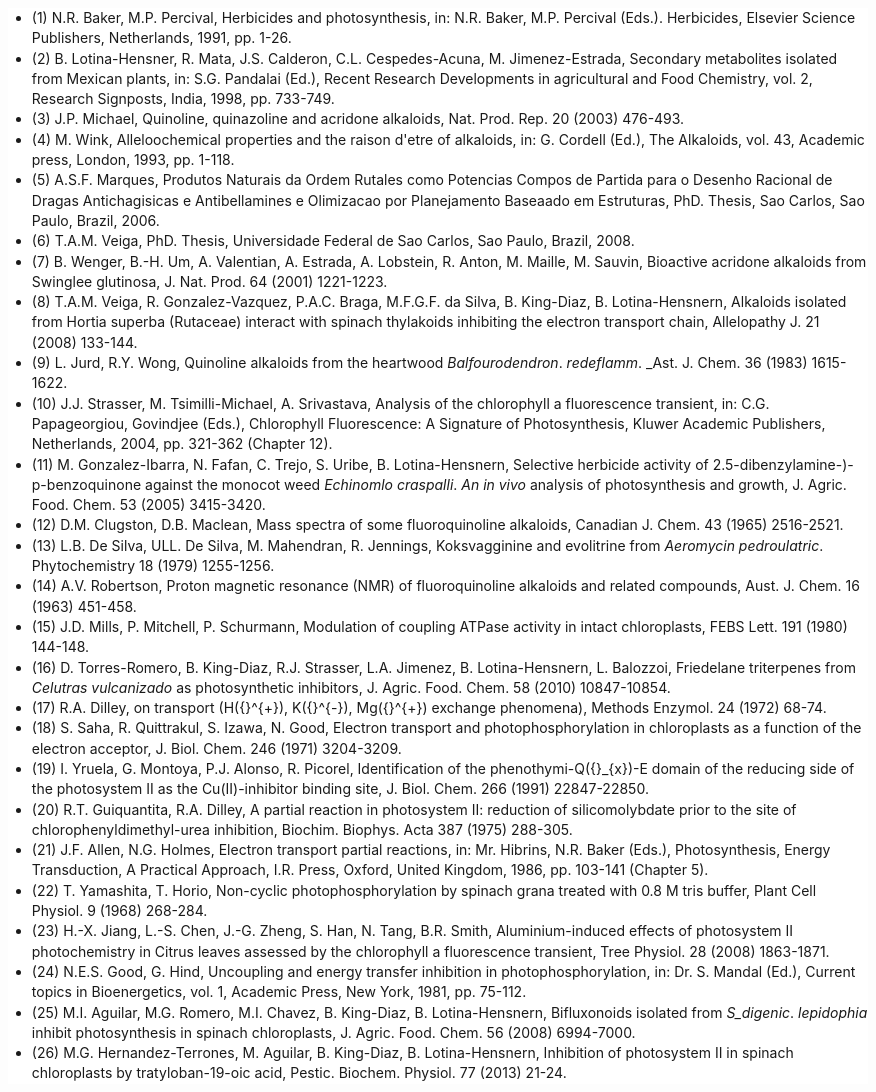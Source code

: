 * (1) N.R. Baker, M.P. Percival, Herbicides and photosynthesis, in: N.R. Baker, M.P. Percival (Eds.). Herbicides, Elsevier Science Publishers, Netherlands, 1991, pp. 1-26.
* (2) B. Lotina-Hensner, R. Mata, J.S. Calderon, C.L. Cespedes-Acuna, M. Jimenez-Estrada, Secondary metabolites isolated from Mexican plants, in: S.G. Pandalai (Ed.), Recent Research Developments in agricultural and Food Chemistry, vol. 2, Research Signposts, India, 1998, pp. 733-749.
* (3) J.P. Michael, Quinoline, quinazoline and acridone alkaloids, Nat. Prod. Rep. 20 (2003) 476-493.
* (4) M. Wink, Alleloochemical properties and the raison d'etre of alkaloids, in: G. Cordell (Ed.), The Alkaloids, vol. 43, Academic press, London, 1993, pp. 1-118.
* (5) A.S.F. Marques, Produtos Naturais da Ordem Rutales como Potencias Compos de Partida para o Desenho Racional de Dragas Antichagisicas e Antibellamines e Olimizacao por Planejamento Baseaado em Estruturas, PhD. Thesis, Sao Carlos, Sao Paulo, Brazil, 2006.
* (6) T.A.M. Veiga, PhD. Thesis, Universidade Federal de Sao Carlos, Sao Paulo, Brazil, 2008.
* (7) B. Wenger, B.-H. Um, A. Valentian, A. Estrada, A. Lobstein, R. Anton, M. Maille, M. Sauvin, Bioactive acridone alkaloids from Swinglee glutinosa, J. Nat. Prod. 64 (2001) 1221-1223.
* (8) T.A.M. Veiga, R. Gonzalez-Vazquez, P.A.C. Braga, M.F.G.F. da Silva, B. King-Diaz, B. Lotina-Hensnern, Alkaloids isolated from Hortia superba (Rutaceae) interact with spinach thylakoids inhibiting the electron transport chain, Allelopathy J. 21 (2008) 133-144.
* (9) L. Jurd, R.Y. Wong, Quinoline alkaloids from the heartwood _Balfourodendron_. _redeflamm_. _Ast. J. Chem. 36 (1983) 1615-1622.
* (10) J.J. Strasser, M. Tsimilli-Michael, A. Srivastava, Analysis of the chlorophyll a fluorescence transient, in: C.G. Papageorgiou, Govindjee (Eds.), Chlorophyll Fluorescence: A Signature of Photosynthesis, Kluwer Academic Publishers, Netherlands, 2004, pp. 321-362 (Chapter 12).
* (11) M. Gonzalez-Ibarra, N. Fafan, C. Trejo, S. Uribe, B. Lotina-Hensnern, Selective herbicide activity of 2.5-dibenzylamine-)-p-benzoquinone against the monocot weed _Echinomlo craspalli_. _An in vivo_ analysis of photosynthesis and growth, J. Agric. Food. Chem. 53 (2005) 3415-3420.
* (12) D.M. Clugston, D.B. Maclean, Mass spectra of some fluoroquinoline alkaloids, Canadian J. Chem. 43 (1965) 2516-2521.
* (13) L.B. De Silva, ULL. De Silva, M. Mahendran, R. Jennings, Koksvagginine and evolitrine from _Aeromycin pedroulatric_. Phytochemistry 18 (1979) 1255-1256.
* (14) A.V. Robertson, Proton magnetic resonance (NMR) of fluoroquinoline alkaloids and related compounds, Aust. J. Chem. 16 (1963) 451-458.
* (15) J.D. Mills, P. Mitchell, P. Schurmann, Modulation of coupling ATPase activity in intact chloroplasts, FEBS Lett. 191 (1980) 144-148.
* (16) D. Torres-Romero, B. King-Diaz, R.J. Strasser, L.A. Jimenez, B. Lotina-Hensnern, L. Balozzoi, Friedelane triterpenes from _Celutras vulcanizado_ as photosynthetic inhibitors, J. Agric. Food. Chem. 58 (2010) 10847-10854.
* (17) R.A. Dilley, on transport (H\({}^{+}\), K\({}^{-}\), Mg\({}^{+}\) exchange phenomena), Methods Enzymol. 24 (1972) 68-74.
* (18) S. Saha, R. Quittrakul, S. Izawa, N. Good, Electron transport and photophosphorylation in chloroplasts as a function of the electron acceptor, J. Biol. Chem. 246 (1971) 3204-3209.
* (19) I. Yruela, G. Montoya, P.J. Alonso, R. Picorel, Identification of the phenothymi-Q\({}_{x}\)-E domain of the reducing side of the photosystem II as the Cu(II)-inhibitor binding site, J. Biol. Chem. 266 (1991) 22847-22850.
* (20) R.T. Guiquantita, R.A. Dilley, A partial reaction in photosystem II: reduction of silicomolybdate prior to the site of chlorophenyldimethyl-urea inhibition, Biochim. Biophys. Acta 387 (1975) 288-305.
* (21) J.F. Allen, N.G. Holmes, Electron transport partial reactions, in: Mr. Hibrins, N.R. Baker (Eds.), Photosynthesis, Energy Transduction, A Practical Approach, I.R. Press, Oxford, United Kingdom, 1986, pp. 103-141 (Chapter 5).
* (22) T. Yamashita, T. Horio, Non-cyclic photophosphorylation by spinach grana treated with 0.8 M tris buffer, Plant Cell Physiol. 9 (1968) 268-284.
* (23) H.-X. Jiang, L.-S. Chen, J.-G. Zheng, S. Han, N. Tang, B.R. Smith, Aluminium-induced effects of photosystem II photochemistry in Citrus leaves assessed by the chlorophyll a fluorescence transient, Tree Physiol. 28 (2008) 1863-1871.
* (24) N.E.S. Good, G. Hind, Uncoupling and energy transfer inhibition in photophosphorylation, in: Dr. S. Mandal (Ed.), Current topics in Bioenergetics, vol. 1, Academic Press, New York, 1981, pp. 75-112.
* (25) M.I. Aguilar, M.G. Romero, M.I. Chavez, B. King-Diaz, B. Lotina-Hensnern, Bifluxonoids isolated from _S_digenic_. _lepidophia_ inhibit photosynthesis in spinach chloroplasts, J. Agric. Food. Chem. 56 (2008) 6994-7000.
* (26) M.G. Hernandez-Terrones, M. Aguilar, B. King-Diaz, B. Lotina-Hensnern, Inhibition of photosystem II in spinach chloroplasts by tratyloban-19-oic acid, Pestic. Biochem. Physiol. 77 (2013) 21-24.